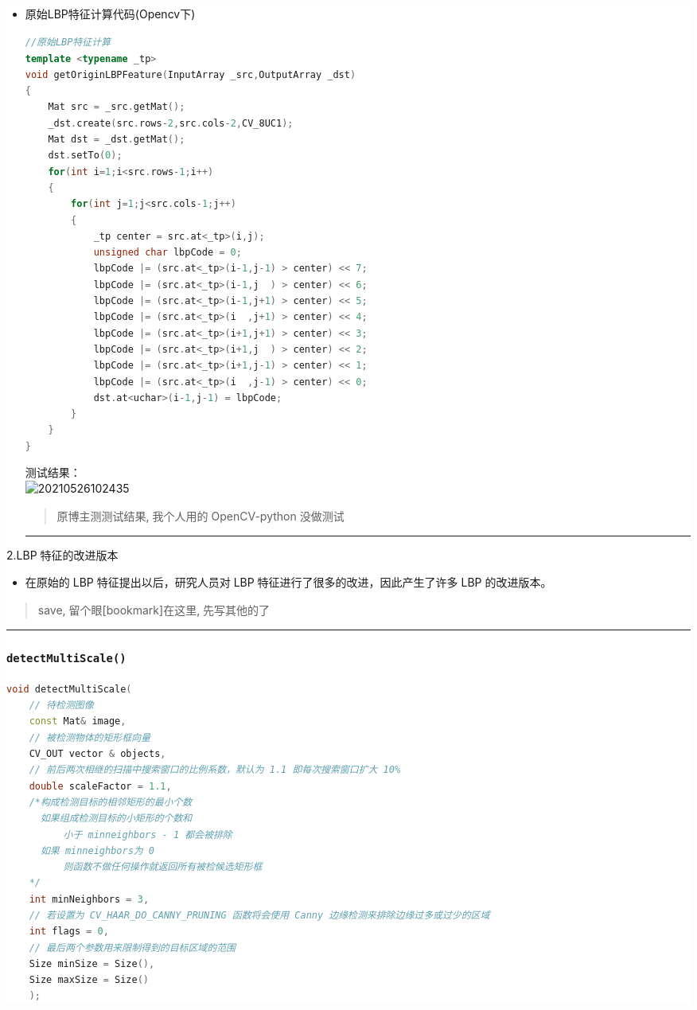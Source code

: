 - 原始LBP特征计算代码(Opencv下)
    ```C++
    //原始LBP特征计算
    template <typename _tp>
    void getOriginLBPFeature(InputArray _src,OutputArray _dst)
    {
        Mat src = _src.getMat();
        _dst.create(src.rows-2,src.cols-2,CV_8UC1);
        Mat dst = _dst.getMat();
        dst.setTo(0);
        for(int i=1;i<src.rows-1;i++)
        {
            for(int j=1;j<src.cols-1;j++)
            {
                _tp center = src.at<_tp>(i,j);
                unsigned char lbpCode = 0;
                lbpCode |= (src.at<_tp>(i-1,j-1) > center) << 7;
                lbpCode |= (src.at<_tp>(i-1,j  ) > center) << 6;
                lbpCode |= (src.at<_tp>(i-1,j+1) > center) << 5;
                lbpCode |= (src.at<_tp>(i  ,j+1) > center) << 4;
                lbpCode |= (src.at<_tp>(i+1,j+1) > center) << 3;
                lbpCode |= (src.at<_tp>(i+1,j  ) > center) << 2;
                lbpCode |= (src.at<_tp>(i+1,j-1) > center) << 1;
                lbpCode |= (src.at<_tp>(i  ,j-1) > center) << 0;
                dst.at<uchar>(i-1,j-1) = lbpCode;
            }
        }
    }
    ```    
  测试结果：     
  ![20210526102435](http:cdn.ayusummer233.top/img/20210526102435.png)
  > 原博主测测试结果, 我个人用的 OpenCV-python 没做测试

    ----
2.LBP 特征的改进版本
- 在原始的 LBP 特征提出以后，研究人员对 LBP 特征进行了很多的改进，因此产生了许多 LBP 的改进版本。

> save, 留个眼[bookmark]在这里, 先写其他的了



----
### `detectMultiScale()`
```C++
void detectMultiScale(
    // 待检测图像
    const Mat& image, 
    // 被检测物体的矩形框向量          
    CV_OUT vector & objects,  
    // 前后两次相继的扫描中搜索窗口的比例系数，默认为 1.1 即每次搜索窗口扩大 10%  
    double scaleFactor = 1.1, 
    /*构成检测目标的相邻矩形的最小个数 
      如果组成检测目标的小矩形的个数和
          小于 minneighbors - 1 都会被排除
      如果 minneighbors为 0 
          则函数不做任何操作就返回所有被检候选矩形框  
    */
    int minNeighbors = 3, 
    // 若设置为 CV_HAAR_DO_CANNY_PRUNING 函数将会使用 Canny 边缘检测来排除边缘过多或过少的区域      
    int flags = 0,        
    // 最后两个参数用来限制得到的目标区域的范围      
    Size minSize = Size(),
    Size maxSize = Size() 
    );
```